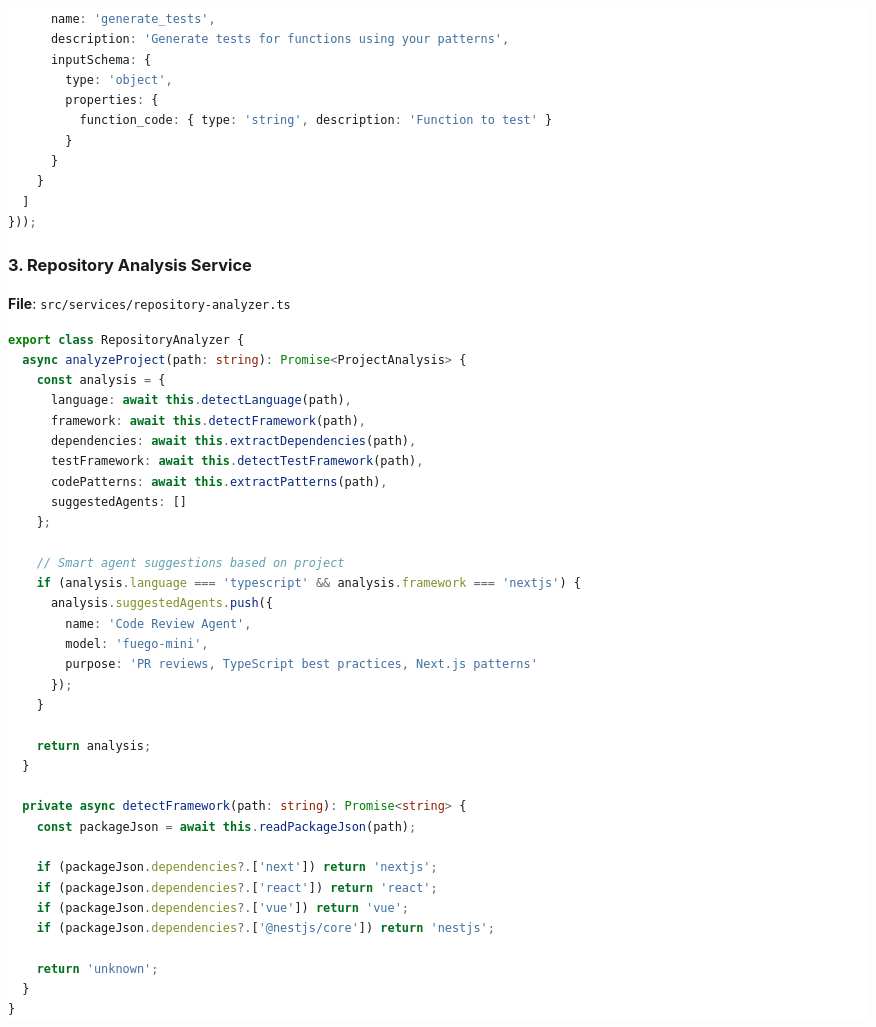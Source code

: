 ```typescript
      name: 'generate_tests',
      description: 'Generate tests for functions using your patterns',
      inputSchema: {
        type: 'object',
        properties: {
          function_code: { type: 'string', description: 'Function to test' }
        }
      }
    }
  ]
}));
```

### 3. Repository Analysis Service

**File**: `src/services/repository-analyzer.ts`
```typescript
export class RepositoryAnalyzer {
  async analyzeProject(path: string): Promise<ProjectAnalysis> {
    const analysis = {
      language: await this.detectLanguage(path),
      framework: await this.detectFramework(path),
      dependencies: await this.extractDependencies(path),
      testFramework: await this.detectTestFramework(path),
      codePatterns: await this.extractPatterns(path),
      suggestedAgents: []
    };

    // Smart agent suggestions based on project
    if (analysis.language === 'typescript' && analysis.framework === 'nextjs') {
      analysis.suggestedAgents.push({
        name: 'Code Review Agent',
        model: 'fuego-mini',
        purpose: 'PR reviews, TypeScript best practices, Next.js patterns'
      });
    }

    return analysis;
  }

  private async detectFramework(path: string): Promise<string> {
    const packageJson = await this.readPackageJson(path);
    
    if (packageJson.dependencies?.['next']) return 'nextjs';
    if (packageJson.dependencies?.['react']) return 'react';
    if (packageJson.dependencies?.['vue']) return 'vue';
    if (packageJson.dependencies?.['@nestjs/core']) return 'nestjs';
    
    return 'unknown';
  }
}
```
